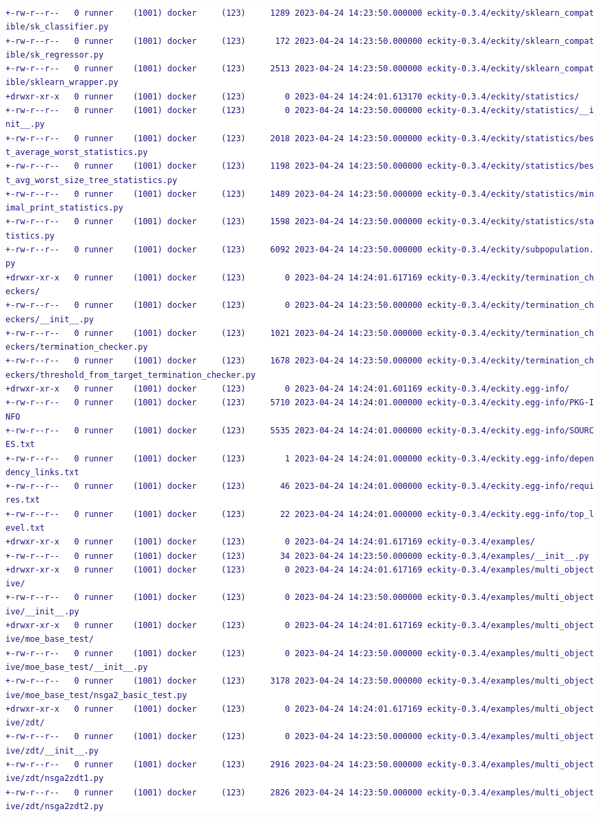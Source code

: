 ```diff
+-rw-r--r--   0 runner    (1001) docker     (123)     1289 2023-04-24 14:23:50.000000 eckity-0.3.4/eckity/sklearn_compatible/sk_classifier.py
+-rw-r--r--   0 runner    (1001) docker     (123)      172 2023-04-24 14:23:50.000000 eckity-0.3.4/eckity/sklearn_compatible/sk_regressor.py
+-rw-r--r--   0 runner    (1001) docker     (123)     2513 2023-04-24 14:23:50.000000 eckity-0.3.4/eckity/sklearn_compatible/sklearn_wrapper.py
+drwxr-xr-x   0 runner    (1001) docker     (123)        0 2023-04-24 14:24:01.613170 eckity-0.3.4/eckity/statistics/
+-rw-r--r--   0 runner    (1001) docker     (123)        0 2023-04-24 14:23:50.000000 eckity-0.3.4/eckity/statistics/__init__.py
+-rw-r--r--   0 runner    (1001) docker     (123)     2018 2023-04-24 14:23:50.000000 eckity-0.3.4/eckity/statistics/best_average_worst_statistics.py
+-rw-r--r--   0 runner    (1001) docker     (123)     1198 2023-04-24 14:23:50.000000 eckity-0.3.4/eckity/statistics/best_avg_worst_size_tree_statistics.py
+-rw-r--r--   0 runner    (1001) docker     (123)     1489 2023-04-24 14:23:50.000000 eckity-0.3.4/eckity/statistics/minimal_print_statistics.py
+-rw-r--r--   0 runner    (1001) docker     (123)     1598 2023-04-24 14:23:50.000000 eckity-0.3.4/eckity/statistics/statistics.py
+-rw-r--r--   0 runner    (1001) docker     (123)     6092 2023-04-24 14:23:50.000000 eckity-0.3.4/eckity/subpopulation.py
+drwxr-xr-x   0 runner    (1001) docker     (123)        0 2023-04-24 14:24:01.617169 eckity-0.3.4/eckity/termination_checkers/
+-rw-r--r--   0 runner    (1001) docker     (123)        0 2023-04-24 14:23:50.000000 eckity-0.3.4/eckity/termination_checkers/__init__.py
+-rw-r--r--   0 runner    (1001) docker     (123)     1021 2023-04-24 14:23:50.000000 eckity-0.3.4/eckity/termination_checkers/termination_checker.py
+-rw-r--r--   0 runner    (1001) docker     (123)     1678 2023-04-24 14:23:50.000000 eckity-0.3.4/eckity/termination_checkers/threshold_from_target_termination_checker.py
+drwxr-xr-x   0 runner    (1001) docker     (123)        0 2023-04-24 14:24:01.601169 eckity-0.3.4/eckity.egg-info/
+-rw-r--r--   0 runner    (1001) docker     (123)     5710 2023-04-24 14:24:01.000000 eckity-0.3.4/eckity.egg-info/PKG-INFO
+-rw-r--r--   0 runner    (1001) docker     (123)     5535 2023-04-24 14:24:01.000000 eckity-0.3.4/eckity.egg-info/SOURCES.txt
+-rw-r--r--   0 runner    (1001) docker     (123)        1 2023-04-24 14:24:01.000000 eckity-0.3.4/eckity.egg-info/dependency_links.txt
+-rw-r--r--   0 runner    (1001) docker     (123)       46 2023-04-24 14:24:01.000000 eckity-0.3.4/eckity.egg-info/requires.txt
+-rw-r--r--   0 runner    (1001) docker     (123)       22 2023-04-24 14:24:01.000000 eckity-0.3.4/eckity.egg-info/top_level.txt
+drwxr-xr-x   0 runner    (1001) docker     (123)        0 2023-04-24 14:24:01.617169 eckity-0.3.4/examples/
+-rw-r--r--   0 runner    (1001) docker     (123)       34 2023-04-24 14:23:50.000000 eckity-0.3.4/examples/__init__.py
+drwxr-xr-x   0 runner    (1001) docker     (123)        0 2023-04-24 14:24:01.617169 eckity-0.3.4/examples/multi_objective/
+-rw-r--r--   0 runner    (1001) docker     (123)        0 2023-04-24 14:23:50.000000 eckity-0.3.4/examples/multi_objective/__init__.py
+drwxr-xr-x   0 runner    (1001) docker     (123)        0 2023-04-24 14:24:01.617169 eckity-0.3.4/examples/multi_objective/moe_base_test/
+-rw-r--r--   0 runner    (1001) docker     (123)        0 2023-04-24 14:23:50.000000 eckity-0.3.4/examples/multi_objective/moe_base_test/__init__.py
+-rw-r--r--   0 runner    (1001) docker     (123)     3178 2023-04-24 14:23:50.000000 eckity-0.3.4/examples/multi_objective/moe_base_test/nsga2_basic_test.py
+drwxr-xr-x   0 runner    (1001) docker     (123)        0 2023-04-24 14:24:01.617169 eckity-0.3.4/examples/multi_objective/zdt/
+-rw-r--r--   0 runner    (1001) docker     (123)        0 2023-04-24 14:23:50.000000 eckity-0.3.4/examples/multi_objective/zdt/__init__.py
+-rw-r--r--   0 runner    (1001) docker     (123)     2916 2023-04-24 14:23:50.000000 eckity-0.3.4/examples/multi_objective/zdt/nsga2zdt1.py
+-rw-r--r--   0 runner    (1001) docker     (123)     2826 2023-04-24 14:23:50.000000 eckity-0.3.4/examples/multi_objective/zdt/nsga2zdt2.py
```